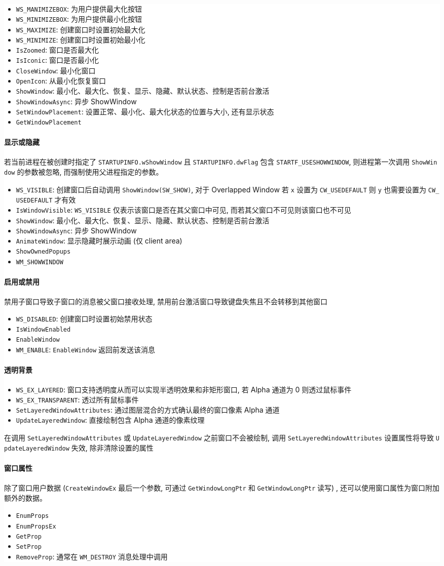 - `WS_MANIMIZEBOX`: 为用户提供最大化按钮
- `WS_MINIMIZEBOX`: 为用户提供最小化按钮
- `WS_MAXIMIZE`: 创建窗口时设置初始最大化
- `WS_MINIMIZE`: 创建窗口时设置初始最小化
- `IsZoomed`: 窗口是否最大化
- `IsIconic`: 窗口是否最小化
- `CloseWindow`: 最小化窗口
- `OpenIcon`: 从最小化恢复窗口
- `ShowWindow`: 最小化、最大化、恢复、显示、隐藏、默认状态、控制是否前台激活
- `ShowWindowAsync`: 异步 ShowWindow
- `SetWindowPlacement`: 设置正常、最小化、最大化状态的位置与大小, 还有显示状态
- `GetWindowPlacement`

#### 显示或隐藏

若当前进程在被创建时指定了 `STARTUPINFO.wShowWindow` 且 `STARTUPINFO.dwFlag` 包含 `STARTF_USESHOWWINDOW`, 则进程第一次调用 `ShowWindow` 的参数被忽略, 而强制使用父进程指定的参数。

- `WS_VISIBLE`: 创建窗口后自动调用 `ShowWindow(SW_SHOW)`, 对于 Overlapped Window 若 `x` 设置为 `CW_USEDEFAULT` 则 `y` 也需要设置为 `CW_USEDEFAULT` 才有效
- `IsWindowVisible`: `WS_VISIBLE` 仅表示该窗口是否在其父窗口中可见, 而若其父窗口不可见则该窗口也不可见
- `ShowWindow`: 最小化、最大化、恢复、显示、隐藏、默认状态、控制是否前台激活
- `ShowWindowAsync`: 异步 ShowWindow
- `AnimateWindow`: 显示隐藏时展示动画 (仅 client area)
- `ShowOwnedPopups`
- `WM_SHOWWINDOW`

#### 启用或禁用

禁用子窗口导致子窗口的消息被父窗口接收处理, 禁用前台激活窗口导致键盘失焦且不会转移到其他窗口

- `WS_DISABLED`: 创建窗口时设置初始禁用状态
- `IsWindowEnabled`
- `EnableWindow`
- `WM_ENABLE`: `EnableWindow` 返回前发送该消息

#### 透明背景

- `WS_EX_LAYERED`: 窗口支持透明度从而可以实现半透明效果和非矩形窗口, 若 Alpha 通道为 0 则透过鼠标事件
- `WS_EX_TRANSPARENT`: 透过所有鼠标事件
- `SetLayeredWindowAttributes`: 通过图层混合的方式确认最终的窗口像素 Alpha 通道
- `UpdateLayeredWindow`: 直接绘制包含 Alpha 通道的像素纹理

在调用 `SetLayeredWindowAttributes` 或 `UpdateLayeredWindow` 之前窗口不会被绘制, 调用 `SetLayeredWindowAttributes` 设置属性将导致 `UpdateLayeredWindow` 失效, 除非清除设置的属性

#### 窗口属性

除了窗口用户数据 (`CreateWindowEx` 最后一个参数, 可通过 `GetWindowLongPtr` 和 `GetWindowLongPtr` 读写) , 还可以使用窗口属性为窗口附加额外的数据。

- `EnumProps`
- `EnumPropsEx`
- `GetProp`
- `SetProp`
- `RemoveProp`: 通常在 `WM_DESTROY` 消息处理中调用
